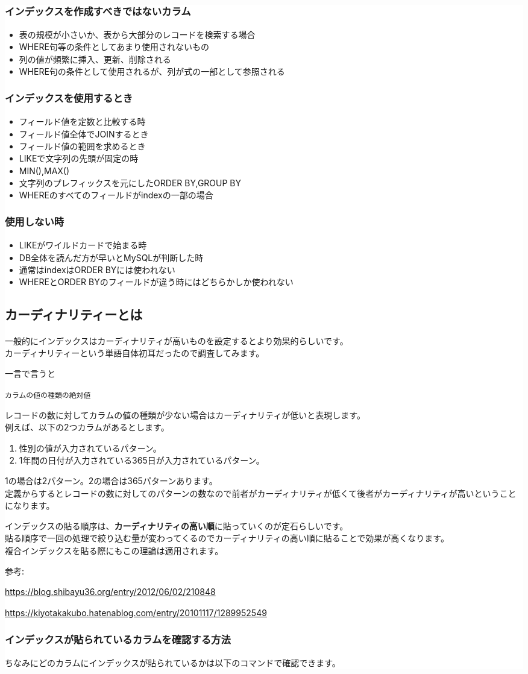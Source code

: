 
### インデックスを作成すべきではないカラム

- 表の規模が小さいか、表から大部分のレコードを検索する場合
- WHERE句等の条件としてあまり使用されないもの
- 列の値が頻繁に挿入、更新、削除される
- WHERE句の条件として使用されるが、列が式の一部として参照される

### インデックスを使用するとき

- フィールド値を定数と比較する時
- フィールド値全体でJOINするとき
- フィールド値の範囲を求めるとき
- LIKEで文字列の先頭が固定の時
- MIN(),MAX()
- 文字列のプレフィックスを元にしたORDER BY,GROUP BY
- WHEREのすべてのフィールドがindexの一部の場合

### 使用しない時

- LIKEがワイルドカードで始まる時
- DB全体を読んだ方が早いとMySQLが判断した時
- 通常はindexはORDER BYには使われない
- WHEREとORDER BYのフィールドが違う時にはどちらかしか使われない


## カーディナリティーとは

一般的にインデックスはカーディナリティが高いものを設定するとより効果的らしいです。   
カーディナリティーという単語自体初耳だったので調査してみます。

一言で言うと
```
カラムの値の種類の絶対値
```

レコードの数に対してカラムの値の種類が少ない場合はカーディナリティが低いと表現します。   
例えば、以下の2つカラムがあるとします。   

1. 性別の値が入力されているパターン。
2. 1年間の日付が入力されている365日が入力されているパターン。

1の場合は2パターン。2の場合は365パターンあります。   
定義からするとレコードの数に対してのパターンの数なので前者がカーディナリティが低くて後者がカーディナリティが高いということになります。

インデックスの貼る順序は、**カーディナリティの高い順**に貼っていくのが定石らしいです。   
貼る順序で一回の処理で絞り込む量が変わってくるのでカーディナリティの高い順に貼ることで効果が高くなります。   
複合インデックスを貼る際にもこの理論は適用されます。   

参考:

https://blog.shibayu36.org/entry/2012/06/02/210848

https://kiyotakakubo.hatenablog.com/entry/20101117/1289952549


### インデックスが貼られているカラムを確認する方法
ちなみにどのカラムにインデックスが貼られているかは以下のコマンドで確認できます。
